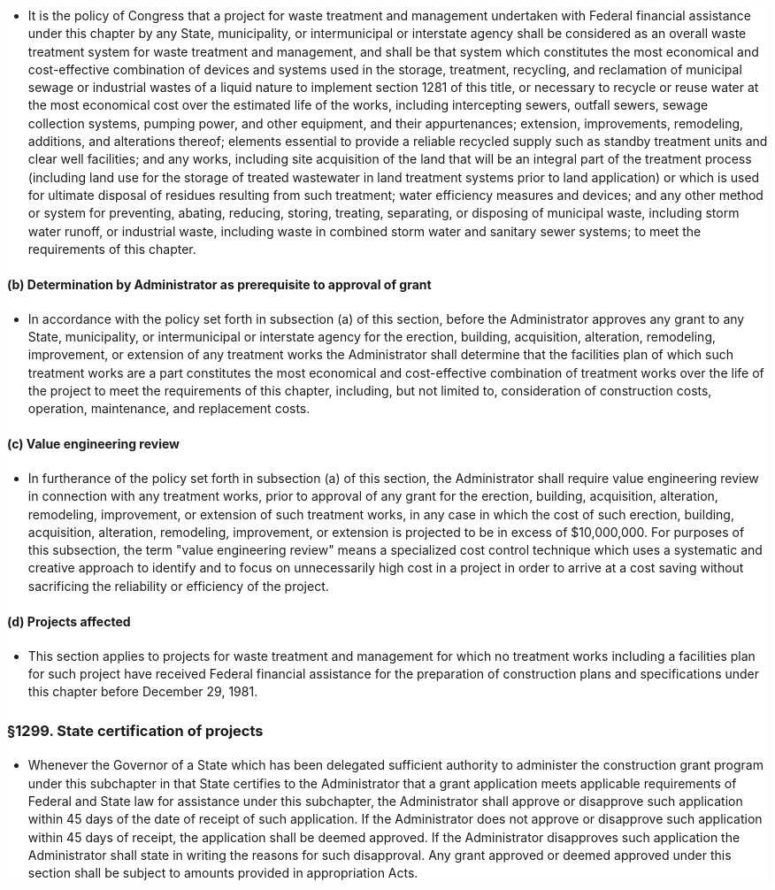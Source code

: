 * It is the policy of Congress that a project for waste treatment and management undertaken with Federal financial assistance under this chapter by any State, municipality, or intermunicipal or interstate agency shall be considered as an overall waste treatment system for waste treatment and management, and shall be that system which constitutes the most economical and cost-effective combination of devices and systems used in the storage, treatment, recycling, and reclamation of municipal sewage or industrial wastes of a liquid nature to implement section 1281 of this title, or necessary to recycle or reuse water at the most economical cost over the estimated life of the works, including intercepting sewers, outfall sewers, sewage collection systems, pumping power, and other equipment, and their appurtenances; extension, improvements, remodeling, additions, and alterations thereof; elements essential to provide a reliable recycled supply such as standby treatment units and clear well facilities; and any works, including site acquisition of the land that will be an integral part of the treatment process (including land use for the storage of treated wastewater in land treatment systems prior to land application) or which is used for ultimate disposal of residues resulting from such treatment; water efficiency measures and devices; and any other method or system for preventing, abating, reducing, storing, treating, separating, or disposing of municipal waste, including storm water runoff, or industrial waste, including waste in combined storm water and sanitary sewer systems; to meet the requirements of this chapter.

#### (b) Determination by Administrator as prerequisite to approval of grant
* In accordance with the policy set forth in subsection (a) of this section, before the Administrator approves any grant to any State, municipality, or intermunicipal or interstate agency for the erection, building, acquisition, alteration, remodeling, improvement, or extension of any treatment works the Administrator shall determine that the facilities plan of which such treatment works are a part constitutes the most economical and cost-effective combination of treatment works over the life of the project to meet the requirements of this chapter, including, but not limited to, consideration of construction costs, operation, maintenance, and replacement costs.

#### (c) Value engineering review
* In furtherance of the policy set forth in subsection (a) of this section, the Administrator shall require value engineering review in connection with any treatment works, prior to approval of any grant for the erection, building, acquisition, alteration, remodeling, improvement, or extension of such treatment works, in any case in which the cost of such erection, building, acquisition, alteration, remodeling, improvement, or extension is projected to be in excess of $10,000,000. For purposes of this subsection, the term "value engineering review" means a specialized cost control technique which uses a systematic and creative approach to identify and to focus on unnecessarily high cost in a project in order to arrive at a cost saving without sacrificing the reliability or efficiency of the project.

#### (d) Projects affected
* This section applies to projects for waste treatment and management for which no treatment works including a facilities plan for such project have received Federal financial assistance for the preparation of construction plans and specifications under this chapter before December 29, 1981.

### §1299. State certification of projects
* Whenever the Governor of a State which has been delegated sufficient authority to administer the construction grant program under this subchapter in that State certifies to the Administrator that a grant application meets applicable requirements of Federal and State law for assistance under this subchapter, the Administrator shall approve or disapprove such application within 45 days of the date of receipt of such application. If the Administrator does not approve or disapprove such application within 45 days of receipt, the application shall be deemed approved. If the Administrator disapproves such application the Administrator shall state in writing the reasons for such disapproval. Any grant approved or deemed approved under this section shall be subject to amounts provided in appropriation Acts.
